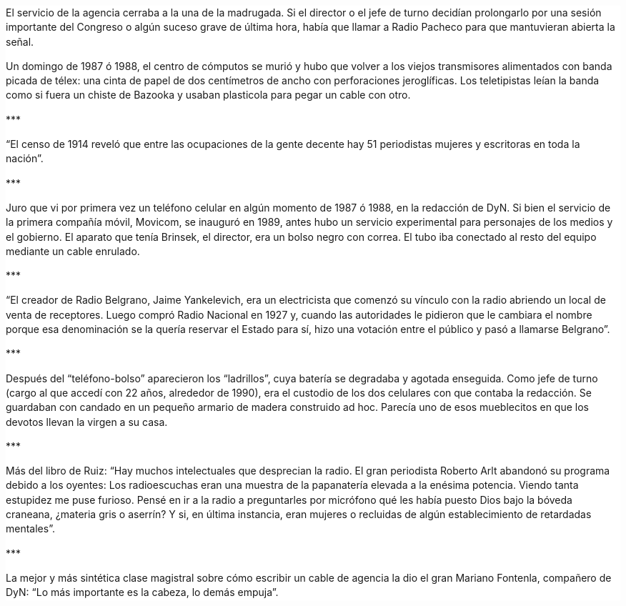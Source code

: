 
El servicio de la agencia cerraba a la una de la madrugada. Si el director o el jefe de turno decidían prolongarlo por una sesión importante del Congreso o algún suceso grave de última hora, había que llamar a Radio Pacheco para que mantuvieran abierta la señal.


Un domingo de 1987 ó 1988, el centro de cómputos se murió y hubo que volver a los viejos transmisores alimentados con banda picada de télex: una cinta de papel de dos centímetros de ancho con perforaciones jeroglíficas. Los teletipistas leían la banda como si fuera un chiste de Bazooka y usaban plasticola para pegar un cable con otro.


\*\*\*


“El censo de 1914 reveló que entre las ocupaciones de la gente decente hay 51 periodistas mujeres y escritoras en toda la nación”.


\*\*\*


Juro que vi por primera vez un teléfono celular en algún momento de 1987 ó 1988, en la redacción de DyN. Si bien el servicio de la primera compañía móvil, Movicom, se inauguró en 1989, antes hubo un servicio experimental para personajes de los medios y el gobierno. El aparato que tenía Brinsek, el director, era un bolso negro con correa. El tubo iba conectado al resto del equipo mediante un cable enrulado.


\*\*\*


“El creador de Radio Belgrano, Jaime Yankelevich, era un electricista que comenzó su vínculo con la radio abriendo un local de venta de receptores. Luego compró Radio Nacional en 1927 y, cuando las autoridades le pidieron que le cambiara el nombre porque esa denominación se la quería reservar el Estado para sí, hizo una votación entre el público y pasó a llamarse Belgrano”.


\*\*\*


Después del “teléfono-bolso” aparecieron los “ladrillos”, cuya batería se degradaba y agotada enseguida. Como jefe de turno (cargo al que accedí con 22 años, alrededor de 1990), era el custodio de los dos celulares con que contaba la redacción. Se guardaban con candado en un pequeño armario de madera construido ad hoc. Parecía uno de esos mueblecitos en que los devotos llevan la virgen a su casa.


\*\*\*


Más del libro de Ruiz: “Hay muchos intelectuales que desprecian la radio. El gran periodista Roberto Arlt abandonó su programa debido a los oyentes: Los radioescuchas eran una muestra de la papanatería elevada a la enésima potencia. Viendo tanta estupidez me puse furioso. Pensé en ir a la radio a preguntarles por micrófono qué les había puesto Dios bajo la bóveda craneana, ¿materia gris o aserrín? Y si, en última instancia, eran mujeres o recluidas de algún establecimiento de retardadas mentales”.


\*\*\*


La mejor y más sintética clase magistral sobre cómo escribir un cable de agencia la dio el gran Mariano Fontenla, compañero de DyN: “Lo más importante es la cabeza, lo demás empuja”.
